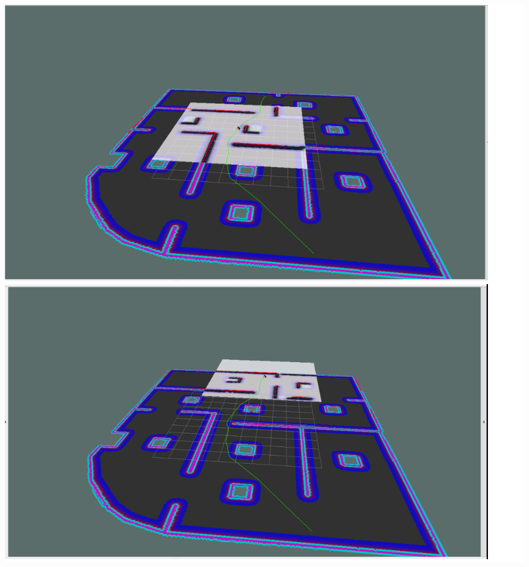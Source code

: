 <img src="./images/movebase_motion2.PNG" width="800"/>

<img src="./images/movebase_motion_finished.PNG" width="800"/>